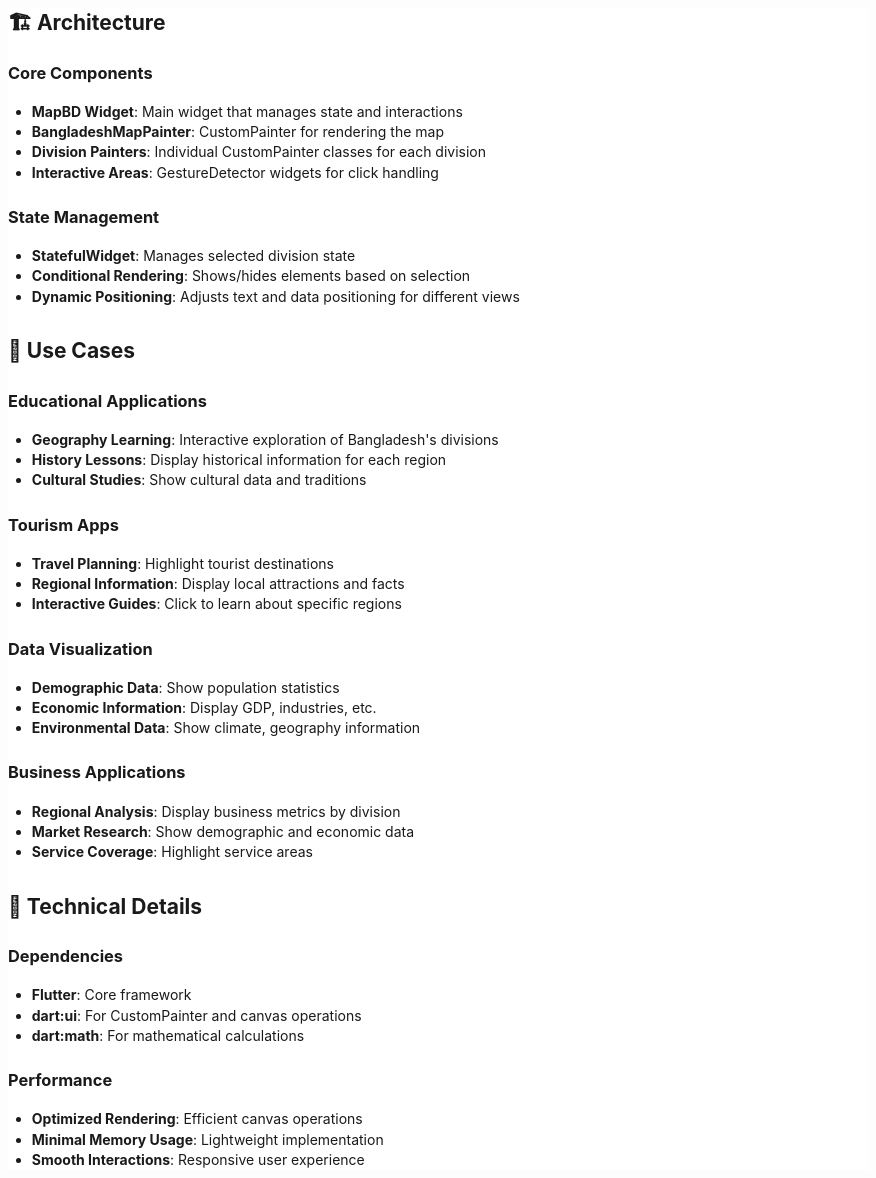 ## 🏗️ Architecture

### Core Components
- **MapBD Widget**: Main widget that manages state and interactions
- **BangladeshMapPainter**: CustomPainter for rendering the map
- **Division Painters**: Individual CustomPainter classes for each division
- **Interactive Areas**: GestureDetector widgets for click handling

### State Management
- **StatefulWidget**: Manages selected division state
- **Conditional Rendering**: Shows/hides elements based on selection
- **Dynamic Positioning**: Adjusts text and data positioning for different views

## 🎯 Use Cases

### Educational Applications
- **Geography Learning**: Interactive exploration of Bangladesh's divisions
- **History Lessons**: Display historical information for each region
- **Cultural Studies**: Show cultural data and traditions

### Tourism Apps
- **Travel Planning**: Highlight tourist destinations
- **Regional Information**: Display local attractions and facts
- **Interactive Guides**: Click to learn about specific regions

### Data Visualization
- **Demographic Data**: Show population statistics
- **Economic Information**: Display GDP, industries, etc.
- **Environmental Data**: Show climate, geography information

### Business Applications
- **Regional Analysis**: Display business metrics by division
- **Market Research**: Show demographic and economic data
- **Service Coverage**: Highlight service areas

## 🔧 Technical Details

### Dependencies
- **Flutter**: Core framework
- **dart:ui**: For CustomPainter and canvas operations
- **dart:math**: For mathematical calculations

### Performance
- **Optimized Rendering**: Efficient canvas operations
- **Minimal Memory Usage**: Lightweight implementation
- **Smooth Interactions**: Responsive user experience

